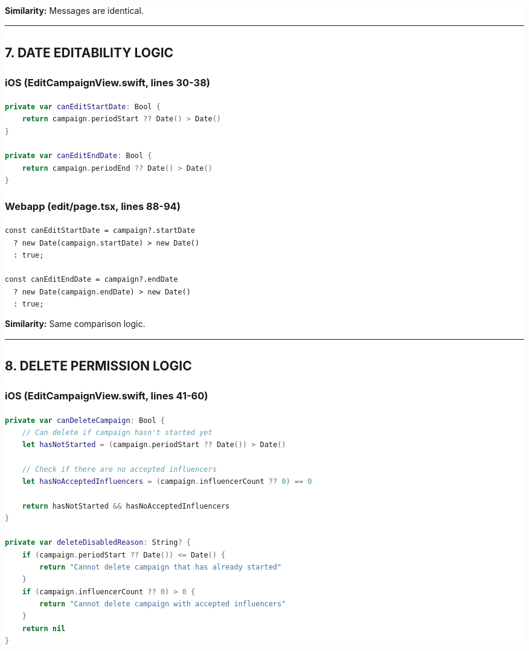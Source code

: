 **Similarity:** Messages are identical.

---

## 7. DATE EDITABILITY LOGIC

### iOS (EditCampaignView.swift, lines 30-38)
```swift
private var canEditStartDate: Bool {
    return campaign.periodStart ?? Date() > Date()
}

private var canEditEndDate: Bool {
    return campaign.periodEnd ?? Date() > Date()
}
```

### Webapp (edit/page.tsx, lines 88-94)
```tsx
const canEditStartDate = campaign?.startDate
  ? new Date(campaign.startDate) > new Date()
  : true;

const canEditEndDate = campaign?.endDate
  ? new Date(campaign.endDate) > new Date()
  : true;
```

**Similarity:** Same comparison logic.

---

## 8. DELETE PERMISSION LOGIC

### iOS (EditCampaignView.swift, lines 41-60)
```swift
private var canDeleteCampaign: Bool {
    // Can delete if campaign hasn't started yet
    let hasNotStarted = (campaign.periodStart ?? Date()) > Date()
    
    // Check if there are no accepted influencers
    let hasNoAcceptedInfluencers = (campaign.influencerCount ?? 0) == 0
    
    return hasNotStarted && hasNoAcceptedInfluencers
}

private var deleteDisabledReason: String? {
    if (campaign.periodStart ?? Date()) <= Date() {
        return "Cannot delete campaign that has already started"
    }
    if (campaign.influencerCount ?? 0) > 0 {
        return "Cannot delete campaign with accepted influencers"
    }
    return nil
}
```
